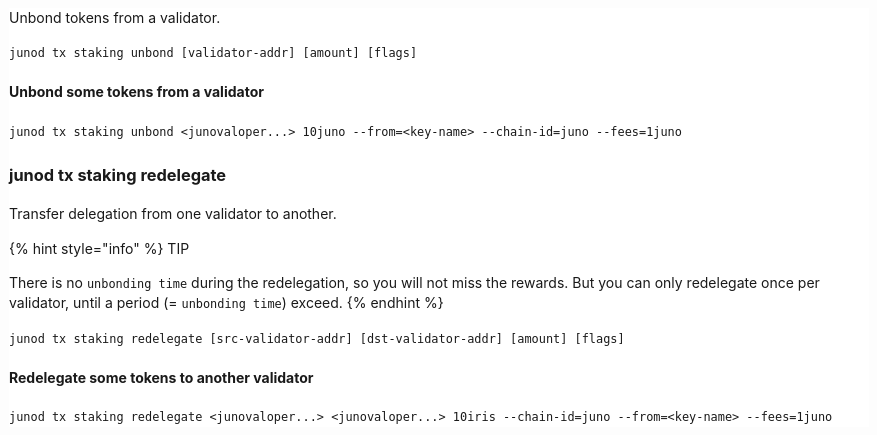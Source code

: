 Unbond tokens from a validator.

```text
junod tx staking unbond [validator-addr] [amount] [flags]
```

#### Unbond some tokens from a validator <a id="unbond-some-tokens-from-a-validator"></a>

```text
junod tx staking unbond <junovaloper...> 10juno --from=<key-name> --chain-id=juno --fees=1juno
```

### junod tx staking redelegate <a id="iris-tx-staking-redelegate"></a>

Transfer delegation from one validator to another.

{% hint style="info" %}
TIP

There is no `unbonding time` during the redelegation, so you will not miss the rewards. But you can only redelegate once per validator, until a period \(= `unbonding time`\) exceed.
{% endhint %}

```text
junod tx staking redelegate [src-validator-addr] [dst-validator-addr] [amount] [flags]
```

#### Redelegate some tokens to another validator <a id="redelegate-some-tokens-to-another-validator"></a>

```text
junod tx staking redelegate <junovaloper...> <junovaloper...> 10iris --chain-id=juno --from=<key-name> --fees=1juno
```

